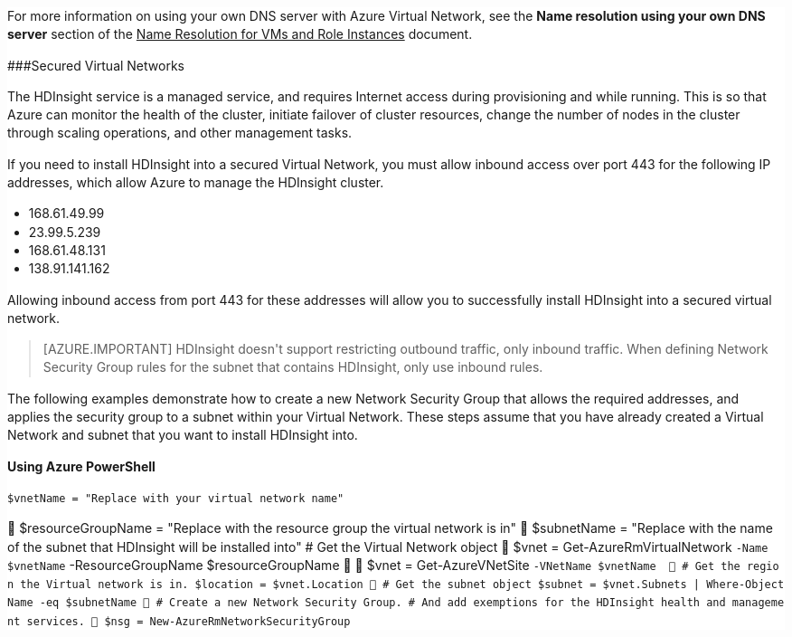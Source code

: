 For more information on using your own DNS server with Azure Virtual Network, see the __Name resolution using your own DNS server__ section of the [Name Resolution for VMs and Role Instances](/documentation/articles/virtual-networks-name-resolution-for-vms-and-role-instances/#name-resolution-using-your-own-dns-server) document.

###Secured Virtual Networks

The HDInsight service is a managed service, and requires Internet access during provisioning and while running. This is so that Azure can monitor the health of the cluster, initiate failover of cluster resources, change the number of nodes in the cluster through scaling operations, and other management tasks.

If you need to install HDInsight into a secured Virtual Network, you must allow inbound access over port 443 for the following IP addresses, which allow Azure to manage the HDInsight cluster.

* 168.61.49.99
* 23.99.5.239
* 168.61.48.131
* 138.91.141.162

Allowing inbound access from port 443 for these addresses will allow you to successfully install HDInsight into a secured virtual network.

> [AZURE.IMPORTANT] HDInsight doesn't support restricting outbound traffic, only inbound traffic. When defining Network Security Group rules for the subnet that contains HDInsight, only use inbound rules.

The following examples demonstrate how to create a new Network Security Group that allows the required addresses, and applies the security group to a subnet within your Virtual Network. These steps assume that you have already created a Virtual Network and subnet that you want to install HDInsight into.

__Using Azure PowerShell__

    $vnetName = "Replace with your virtual network name"

    $resourceGroupName = "Replace with the resource group the virtual network is in"

    $subnetName = "Replace with the name of the subnet that HDInsight will be installed into"
    # Get the Virtual Network object

    $vnet = Get-AzureRmVirtualNetwork `
        -Name $vnetName `
        -ResourceGroupName $resourceGroupName


    $vnet = Get-AzureVNetSite `
        -VNetName $vnetName 

    # Get the region the Virtual network is in.
    $location = $vnet.Location

    # Get the subnet object
    $subnet = $vnet.Subnets | Where-Object Name -eq $subnetName

    # Create a new Network Security Group.
    # And add exemptions for the HDInsight health and management services.

    $nsg = New-AzureRmNetworkSecurityGroup `